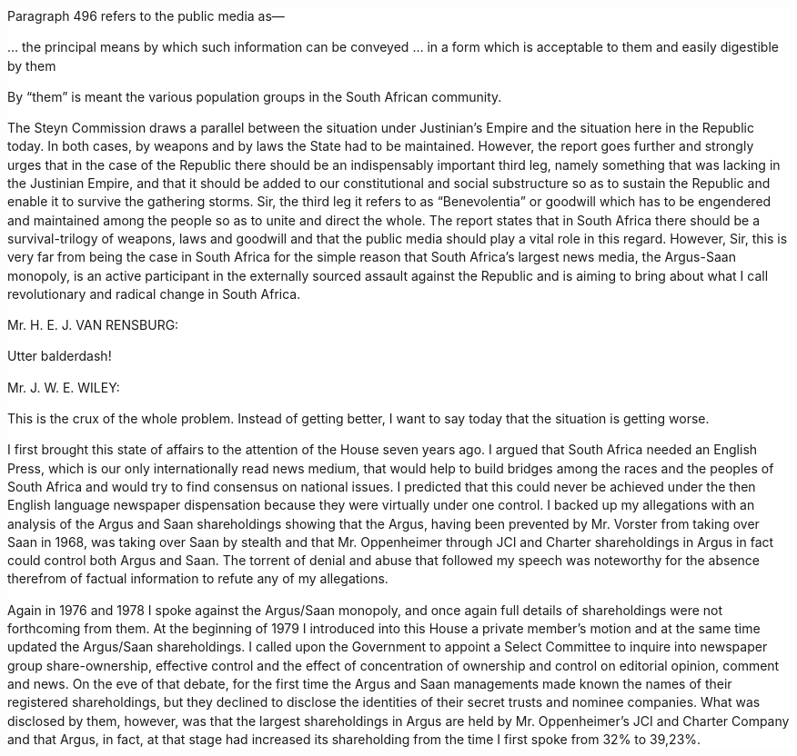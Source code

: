 <p>Paragraph 496 refers to the public media as&#x2014;</p>

<block name="quote">&#x2026; the principal means by which such information can be conveyed &#x2026; in a form which is acceptable to them and easily digestible by them</block>

<p>By &#x201C;them&#x201D; is meant the various population groups in the South African community.</p>

<p>The Steyn Commission draws a parallel between the situation under Justinian&#x2019;s Empire and the situation here in the Republic today. In both cases, by weapons and by laws the State had to be maintained. However, the report goes further and strongly urges that in the case of the Republic there should be an indispensably important third leg, namely something that was lacking in the Justinian Empire, and that it should be added to our constitutional and social substructure so as to sustain the Republic and enable it to survive the gathering storms. Sir, the third leg it refers to as &#x201C;Benevolentia&#x201D; or goodwill which has to be engendered and maintained among the people so as to unite and direct the whole. The report states that in South Africa there should be a survival-trilogy of weapons, laws and goodwill and that the public media should play a vital role in this regard. However, Sir, this is very far from being the case in South Africa for the simple reason that South Africa&#x2019;s largest news media, the Argus-Saan monopoly, is an active participant in the externally sourced assault against the Republic and is aiming to bring about what I call revolutionary and radical change in South Africa.</p>

</speech>

<speech by="#van_rensburg">

<from>Mr. <person refersTo="hansard_za">H. E. J. VAN RENSBURG</person>:</from>

<p>Utter balderdash!</p>

</speech>

<speech by="#wiley">

<from>Mr. <person refersTo="hansard_za">J. W. E. WILEY</person>:</from>

<p>This is the crux of the whole problem. Instead of getting better, I want to say today that the situation is getting worse.</p>

<p>I first brought this state of affairs to the attention of the House seven years ago. I argued that South Africa needed an English Press, which is our only internationally read news medium, that would help to build bridges among the races and the peoples of South Africa and would try to find consensus on national issues. I predicted that this could never be achieved under the then English language newspaper dispensation because they were virtually under one control. I backed up my allegations with an analysis of the Argus and Saan shareholdings showing that the Argus, having been prevented by Mr. Vorster from taking over Saan in 1968, was taking over Saan by stealth and that Mr. Oppenheimer through JCI and Charter shareholdings <span class="col_1305-1306" refersTo="page_0671"/>in Argus in fact could control both Argus and Saan. The torrent of denial and abuse that followed my speech was noteworthy for the absence therefrom of factual information to refute any of my allegations.</p>

<p>Again in 1976 and 1978 I spoke against the Argus/Saan monopoly, and once again full details of shareholdings were not forthcoming from them. At the beginning of 1979 I introduced into this House a private member&#x2019;s motion and at the same time updated the Argus/Saan shareholdings. I called upon the Government to appoint a Select Committee to inquire into newspaper group share-ownership, effective control and the effect of concentration of ownership and control on editorial opinion, comment and news. On the eve of that debate, for the first time the Argus and Saan managements made known the names of their registered shareholdings, but they declined to disclose the identities of their secret trusts and nominee companies. What was disclosed by them, however, was that the largest shareholdings in Argus are held by Mr. Oppenheimer&#x2019;s JCI and Charter Company and that Argus, in fact, at that stage had increased its shareholding from the time I first spoke from 32% to 39,23%.</p>
